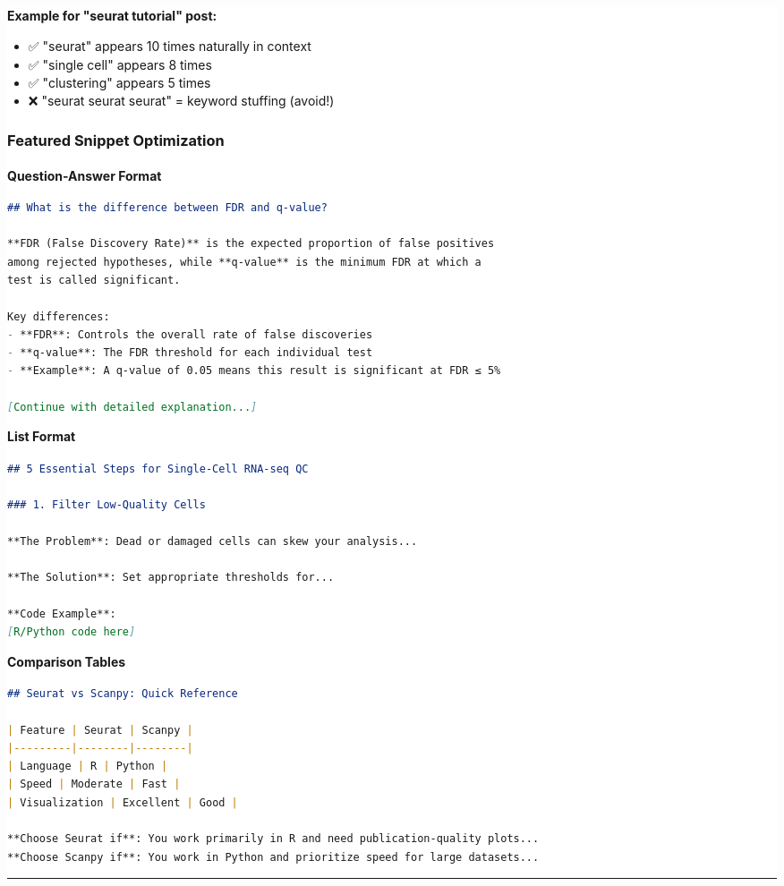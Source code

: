 **Example for "seurat tutorial" post:**
- ✅ "seurat" appears 10 times naturally in context
- ✅ "single cell" appears 8 times
- ✅ "clustering" appears 5 times
- ❌ "seurat seurat seurat" = keyword stuffing (avoid!)

### Featured Snippet Optimization

**Question-Answer Format**
```markdown
## What is the difference between FDR and q-value?

**FDR (False Discovery Rate)** is the expected proportion of false positives
among rejected hypotheses, while **q-value** is the minimum FDR at which a
test is called significant.

Key differences:
- **FDR**: Controls the overall rate of false discoveries
- **q-value**: The FDR threshold for each individual test
- **Example**: A q-value of 0.05 means this result is significant at FDR ≤ 5%

[Continue with detailed explanation...]
```

**List Format**
```markdown
## 5 Essential Steps for Single-Cell RNA-seq QC

### 1. Filter Low-Quality Cells

**The Problem**: Dead or damaged cells can skew your analysis...

**The Solution**: Set appropriate thresholds for...

**Code Example**:
[R/Python code here]
```

**Comparison Tables**
```markdown
## Seurat vs Scanpy: Quick Reference

| Feature | Seurat | Scanpy |
|---------|--------|--------|
| Language | R | Python |
| Speed | Moderate | Fast |
| Visualization | Excellent | Good |

**Choose Seurat if**: You work primarily in R and need publication-quality plots...
**Choose Scanpy if**: You work in Python and prioritize speed for large datasets...
```

---
